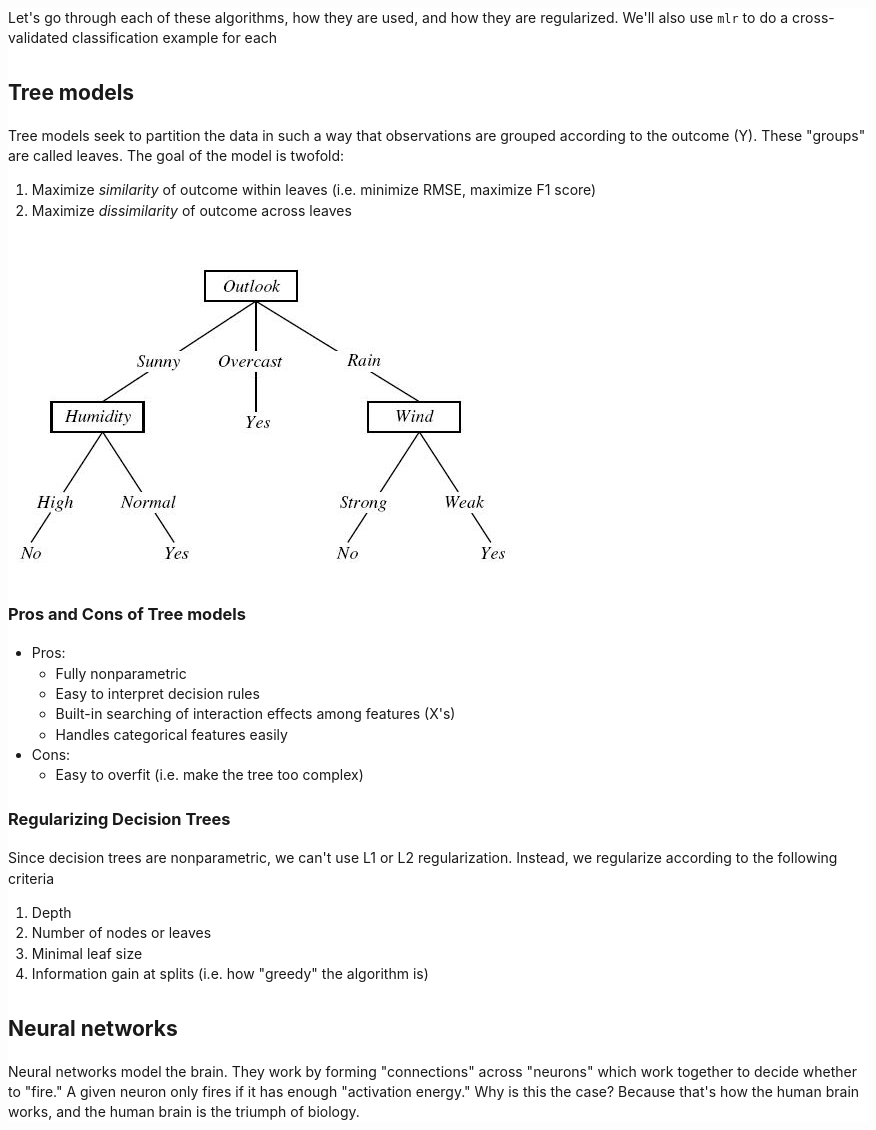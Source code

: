 Let's go through each of these algorithms, how they are used, and how they are regularized. We'll also use `mlr` to do a cross-validated classification example for each

## Tree models
Tree models seek to partition the data in such a way that observations are grouped according to the outcome (Y). These "groups" are called leaves. The goal of the model is twofold:

1. Maximize *similarity* of outcome within leaves (i.e. minimize RMSE, maximize F1 score)
2. Maximize *dissimilarity* of outcome across leaves

![Source: J.R. Quinlan, *Induction of Decision Trees*](../Graphics/Decision_Tennis.jpg "Tennis")


### Pros and Cons of Tree models
- Pros:
    * Fully nonparametric
    * Easy to interpret decision rules
    * Built-in searching of interaction effects among features (X's)
    * Handles categorical features easily
- Cons:
    * Easy to overfit (i.e. make the tree too complex)


### Regularizing Decision Trees
Since decision trees are nonparametric, we can't use L1 or L2 regularization. Instead, we regularize according to the following criteria

1. Depth
2. Number of nodes or leaves
3. Minimal leaf size
4. Information gain at splits (i.e. how "greedy" the algorithm is)

## Neural networks
Neural networks model the brain. They work by forming "connections" across "neurons" which work together to decide whether to "fire." A given neuron only fires if it has enough "activation energy." Why is this the case? Because that's how the human brain works, and the human brain is the triumph of biology.
